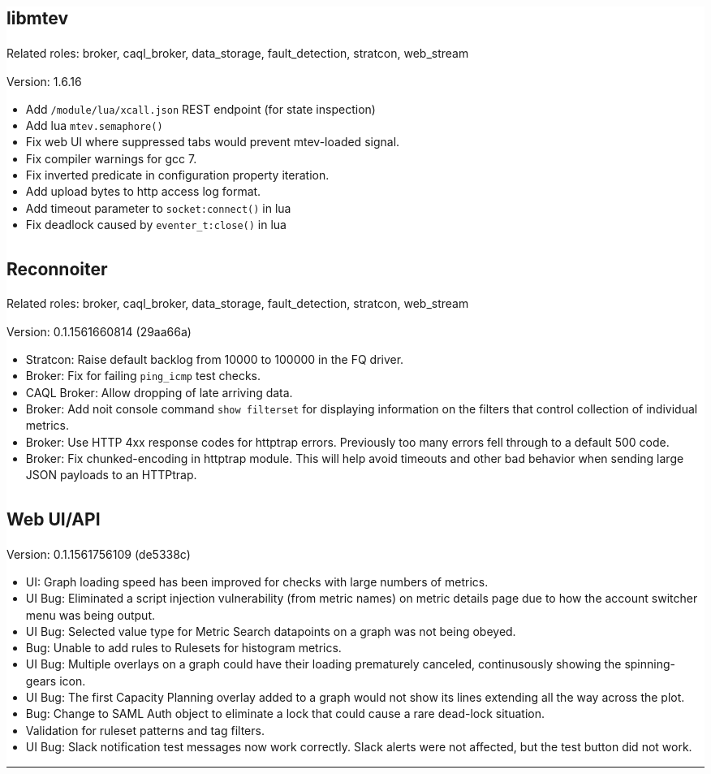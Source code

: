## libmtev

Related roles: broker, caql_broker, data_storage, fault_detection, stratcon, web_stream

Version: 1.6.16

* Add `/module/lua/xcall.json` REST endpoint (for state inspection)
* Add lua `mtev.semaphore()`
* Fix web UI where suppressed tabs would prevent mtev-loaded signal.
* Fix compiler warnings for gcc 7.
* Fix inverted predicate in configuration property iteration.
* Add upload bytes to http access log format.
* Add timeout parameter to `socket:connect()` in lua
* Fix deadlock caused by `eventer_t:close()` in lua

## Reconnoiter

Related roles: broker, caql_broker, data_storage, fault_detection, stratcon, web_stream

Version: 0.1.1561660814 (29aa66a)

* Stratcon: Raise default backlog from 10000 to 100000 in the FQ driver.
* Broker: Fix for failing `ping_icmp` test checks.
* CAQL Broker: Allow dropping of late arriving data.
* Broker: Add noit console command `show filterset` for displaying information
  on the filters that control collection of individual metrics.
* Broker: Use HTTP 4xx response codes for httptrap errors. Previously too many
  errors fell through to a default 500 code.
* Broker: Fix chunked-encoding in httptrap module. This will help avoid
  timeouts and other bad behavior when sending large JSON payloads to an
  HTTPtrap.

## Web UI/API

Version: 0.1.1561756109 (de5338c)

* UI: Graph loading speed has been improved for checks with large numbers of
  metrics.
* UI Bug: Eliminated a script injection vulnerability (from metric names) on
  metric details page due to how the account switcher menu was being output.
* UI Bug: Selected value type for Metric Search datapoints on a graph was not
  being obeyed.
* Bug: Unable to add rules to Rulesets for histogram metrics.
* UI Bug: Multiple overlays on a graph could have their loading prematurely
  canceled, continusously showing the spinning-gears icon.
* UI Bug: The first Capacity Planning overlay added to a graph would not show
  its lines extending all the way across the plot.
* Bug: Change to SAML Auth object to eliminate a lock that could cause a rare
  dead-lock situation.
* Validation for ruleset patterns and tag filters.
* UI Bug: Slack notification test messages now work correctly. Slack alerts
  were not affected, but the test button did not work.

---